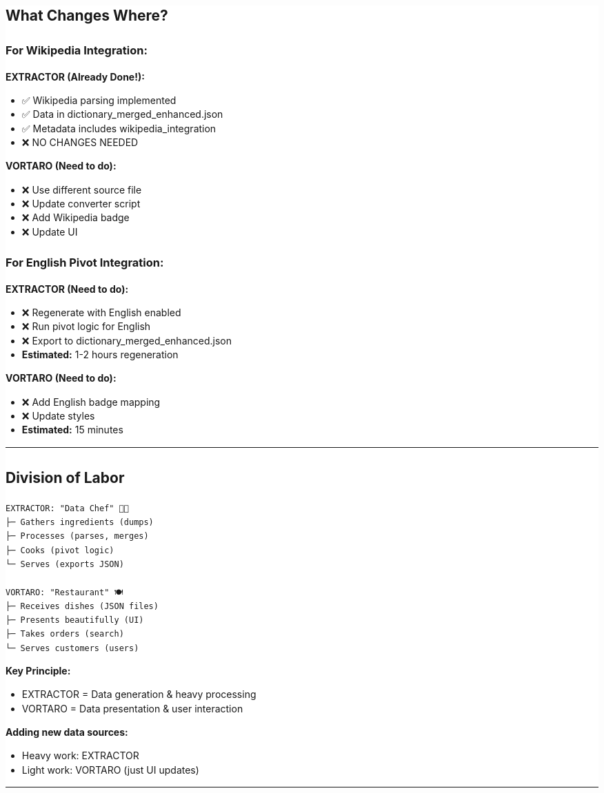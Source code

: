
## What Changes Where?

### For Wikipedia Integration:

**EXTRACTOR (Already Done!):**
- ✅ Wikipedia parsing implemented
- ✅ Data in dictionary_merged_enhanced.json
- ✅ Metadata includes wikipedia_integration
- ❌ NO CHANGES NEEDED

**VORTARO (Need to do):**
- ❌ Use different source file
- ❌ Update converter script
- ❌ Add Wikipedia badge
- ❌ Update UI

### For English Pivot Integration:

**EXTRACTOR (Need to do):**
- ❌ Regenerate with English enabled
- ❌ Run pivot logic for English
- ❌ Export to dictionary_merged_enhanced.json
- **Estimated:** 1-2 hours regeneration

**VORTARO (Need to do):**
- ❌ Add English badge mapping
- ❌ Update styles
- **Estimated:** 15 minutes

---

## Division of Labor

```
EXTRACTOR: "Data Chef" 👨‍🍳
├─ Gathers ingredients (dumps)
├─ Processes (parses, merges)
├─ Cooks (pivot logic)
└─ Serves (exports JSON)

VORTARO: "Restaurant" 🍽️
├─ Receives dishes (JSON files)
├─ Presents beautifully (UI)
├─ Takes orders (search)
└─ Serves customers (users)
```

**Key Principle:**
- EXTRACTOR = Data generation & heavy processing
- VORTARO = Data presentation & user interaction

**Adding new data sources:**
- Heavy work: EXTRACTOR
- Light work: VORTARO (just UI updates)

---